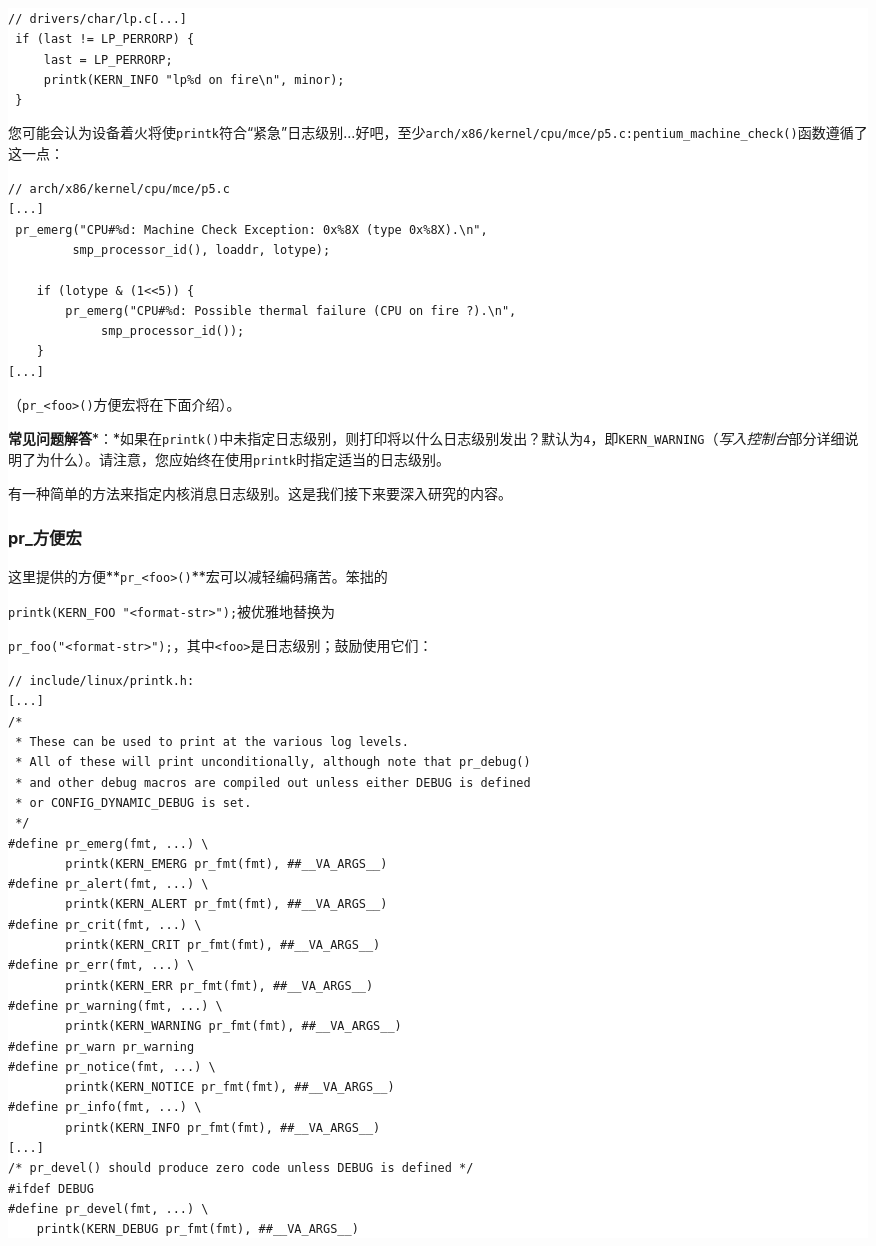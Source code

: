 ```
// drivers/char/lp.c[...]
 if (last != LP_PERRORP) {
     last = LP_PERRORP;
     printk(KERN_INFO "lp%d on fire\n", minor);
 }
```

您可能会认为设备着火将使`printk`符合“紧急”日志级别...好吧，至少`arch/x86/kernel/cpu/mce/p5.c:pentium_machine_check()`函数遵循了这一点：

```
// arch/x86/kernel/cpu/mce/p5.c
[...]
 pr_emerg("CPU#%d: Machine Check Exception: 0x%8X (type 0x%8X).\n",
         smp_processor_id(), loaddr, lotype);

    if (lotype & (1<<5)) {
        pr_emerg("CPU#%d: Possible thermal failure (CPU on fire ?).\n",
             smp_processor_id());
    } 
[...]
```

（`pr_<foo>()`方便宏将在下面介绍）。

**常见问题解答***：*如果在`printk()`中未指定日志级别，则打印将以什么日志级别发出？默认为`4`，即`KERN_WARNING`（*写入控制台*部分详细说明了为什么）。请注意，您应始终在使用`printk`时指定适当的日志级别。

有一种简单的方法来指定内核消息日志级别。这是我们接下来要深入研究的内容。

### pr_<foo>方便宏

这里提供的方便**`pr_<foo>()`**宏可以减轻编码痛苦。笨拙的

`printk(KERN_FOO "<format-str>");`被优雅地替换为

`pr_foo("<format-str>");`，其中`<foo>`是日志级别；鼓励使用它们：

```
// include/linux/printk.h:
[...]
/*
 * These can be used to print at the various log levels.
 * All of these will print unconditionally, although note that pr_debug()
 * and other debug macros are compiled out unless either DEBUG is defined
 * or CONFIG_DYNAMIC_DEBUG is set.
 */
#define pr_emerg(fmt, ...) \
        printk(KERN_EMERG pr_fmt(fmt), ##__VA_ARGS__)
#define pr_alert(fmt, ...) \
        printk(KERN_ALERT pr_fmt(fmt), ##__VA_ARGS__)
#define pr_crit(fmt, ...) \
        printk(KERN_CRIT pr_fmt(fmt), ##__VA_ARGS__)
#define pr_err(fmt, ...) \
        printk(KERN_ERR pr_fmt(fmt), ##__VA_ARGS__)
#define pr_warning(fmt, ...) \
        printk(KERN_WARNING pr_fmt(fmt), ##__VA_ARGS__)
#define pr_warn pr_warning
#define pr_notice(fmt, ...) \
        printk(KERN_NOTICE pr_fmt(fmt), ##__VA_ARGS__)
#define pr_info(fmt, ...) \
        printk(KERN_INFO pr_fmt(fmt), ##__VA_ARGS__)
[...]
/* pr_devel() should produce zero code unless DEBUG is defined */
#ifdef DEBUG
#define pr_devel(fmt, ...) \
    printk(KERN_DEBUG pr_fmt(fmt), ##__VA_ARGS__)
```